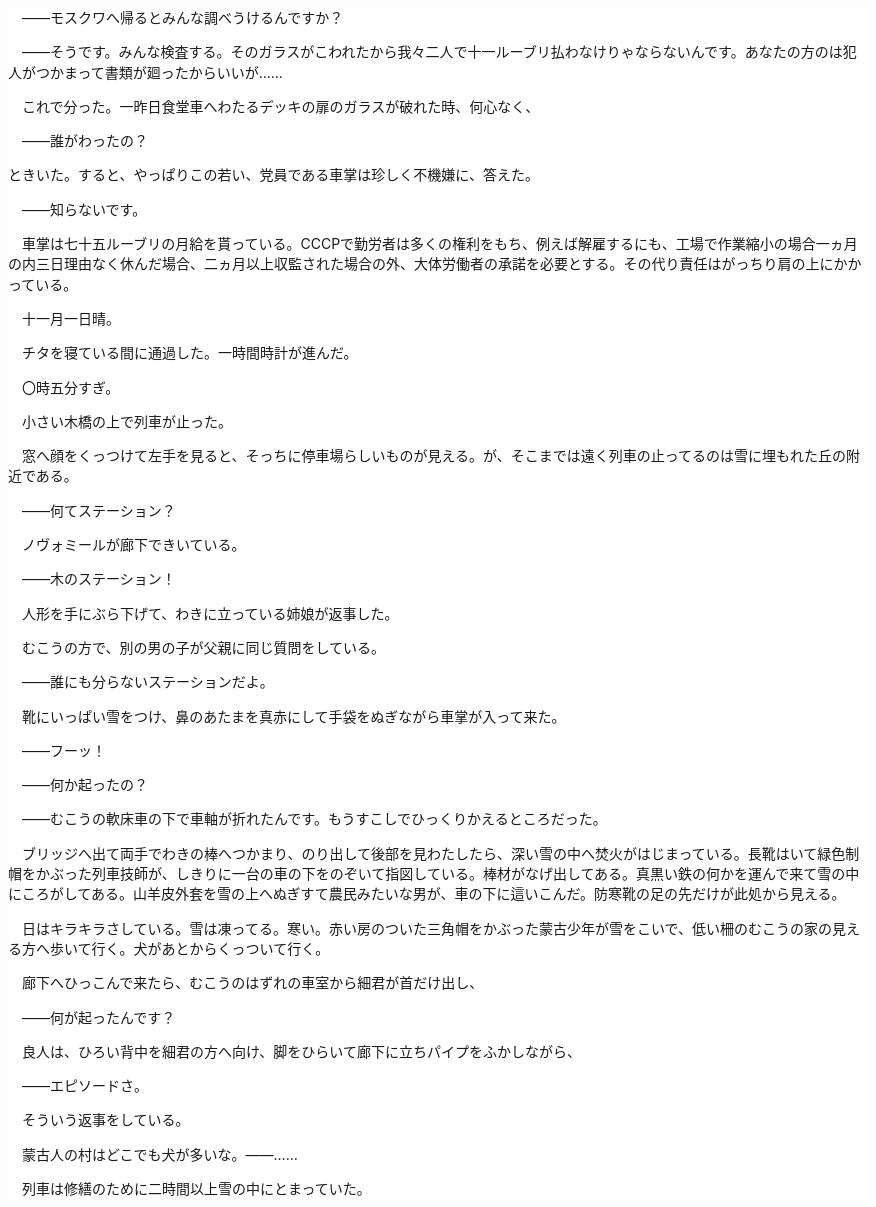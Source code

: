 　――モスクワへ帰るとみんな調べうけるんですか？

　――そうです。みんな検査する。そのガラスがこわれたから我々二人で十一ルーブリ払わなけりゃならないんです。あなたの方のは犯人がつかまって書類が廻ったからいいが……

　これで分った。一昨日食堂車へわたるデッキの扉のガラスが破れた時、何心なく、

　――誰がわったの？

ときいた。すると、やっぱりこの若い、党員である車掌は珍しく不機嫌に、答えた。

　――知らないです。

　車掌は七十五ルーブリの月給を貰っている。СССРで勤労者は多くの権利をもち、例えば解雇するにも、工場で作業縮小の場合一ヵ月の内三日理由なく休んだ場合、二ヵ月以上収監された場合の外、大体労働者の承諾を必要とする。その代り責任はがっちり肩の上にかかっている。



　十一月一日晴。

　チタを寝ている間に通過した。一時間時計が進んだ。

　〇時五分すぎ。

　小さい木橋の上で列車が止った。

　窓へ顔をくっつけて左手を見ると、そっちに停車場らしいものが見える。が、そこまでは遠く列車の止ってるのは雪に埋もれた丘の附近である。

　――何てステーション？

　ノヴォミールが廊下できいている。

　――木のステーション！

　人形を手にぶら下げて、わきに立っている姉娘が返事した。

　むこうの方で、別の男の子が父親に同じ質問をしている。

　――誰にも分らないステーションだよ。

　靴にいっぱい雪をつけ、鼻のあたまを真赤にして手袋をぬぎながら車掌が入って来た。

　――フーッ！

　――何か起ったの？

　――むこうの軟床車の下で車軸が折れたんです。もうすこしでひっくりかえるところだった。

　ブリッジへ出て両手でわきの棒へつかまり、のり出して後部を見わたしたら、深い雪の中へ焚火がはじまっている。長靴はいて緑色制帽をかぶった列車技師が、しきりに一台の車の下をのぞいて指図している。棒材がなげ出してある。真黒い鉄の何かを運んで来て雪の中にころがしてある。山羊皮外套を雪の上へぬぎすて農民みたいな男が、車の下に這いこんだ。防寒靴の足の先だけが此処から見える。

　日はキラキラさしている。雪は凍ってる。寒い。赤い房のついた三角帽をかぶった蒙古少年が雪をこいで、低い柵のむこうの家の見える方へ歩いて行く。犬があとからくっついて行く。

　廊下へひっこんで来たら、むこうのはずれの車室から細君が首だけ出し、

　――何が起ったんです？

　良人は、ひろい背中を細君の方へ向け、脚をひらいて廊下に立ちパイプをふかしながら、

　――エピソードさ。

　そういう返事をしている。

　蒙古人の村はどこでも犬が多いな。――……

　列車は修繕のために二時間以上雪の中にとまっていた。
